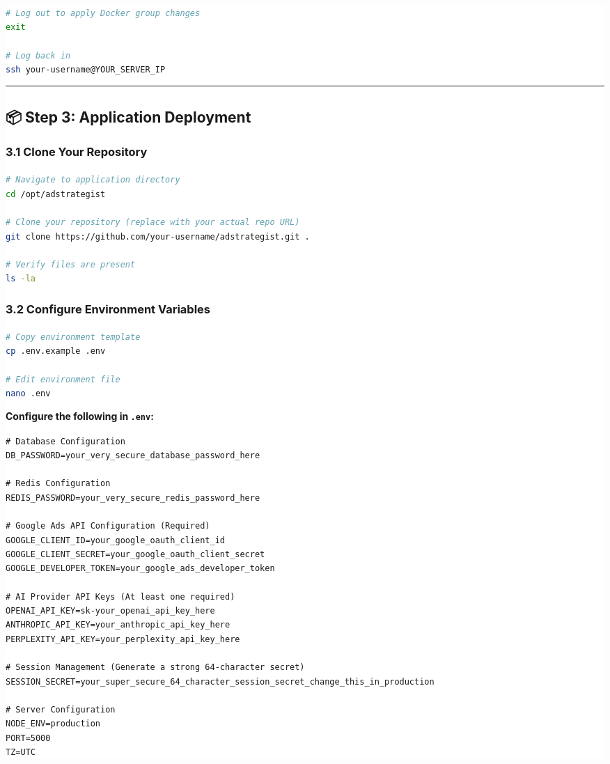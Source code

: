 ```bash
# Log out to apply Docker group changes
exit

# Log back in
ssh your-username@YOUR_SERVER_IP
```

---

## 📦 Step 3: Application Deployment

### 3.1 Clone Your Repository

```bash
# Navigate to application directory
cd /opt/adstrategist

# Clone your repository (replace with your actual repo URL)
git clone https://github.com/your-username/adstrategist.git .

# Verify files are present
ls -la
```

### 3.2 Configure Environment Variables

```bash
# Copy environment template
cp .env.example .env

# Edit environment file
nano .env
```

**Configure the following in `.env`:**

```env
# Database Configuration
DB_PASSWORD=your_very_secure_database_password_here

# Redis Configuration  
REDIS_PASSWORD=your_very_secure_redis_password_here

# Google Ads API Configuration (Required)
GOOGLE_CLIENT_ID=your_google_oauth_client_id
GOOGLE_CLIENT_SECRET=your_google_oauth_client_secret
GOOGLE_DEVELOPER_TOKEN=your_google_ads_developer_token

# AI Provider API Keys (At least one required)
OPENAI_API_KEY=sk-your_openai_api_key_here
ANTHROPIC_API_KEY=your_anthropic_api_key_here
PERPLEXITY_API_KEY=your_perplexity_api_key_here

# Session Management (Generate a strong 64-character secret)
SESSION_SECRET=your_super_secure_64_character_session_secret_change_this_in_production

# Server Configuration
NODE_ENV=production
PORT=5000
TZ=UTC
```
